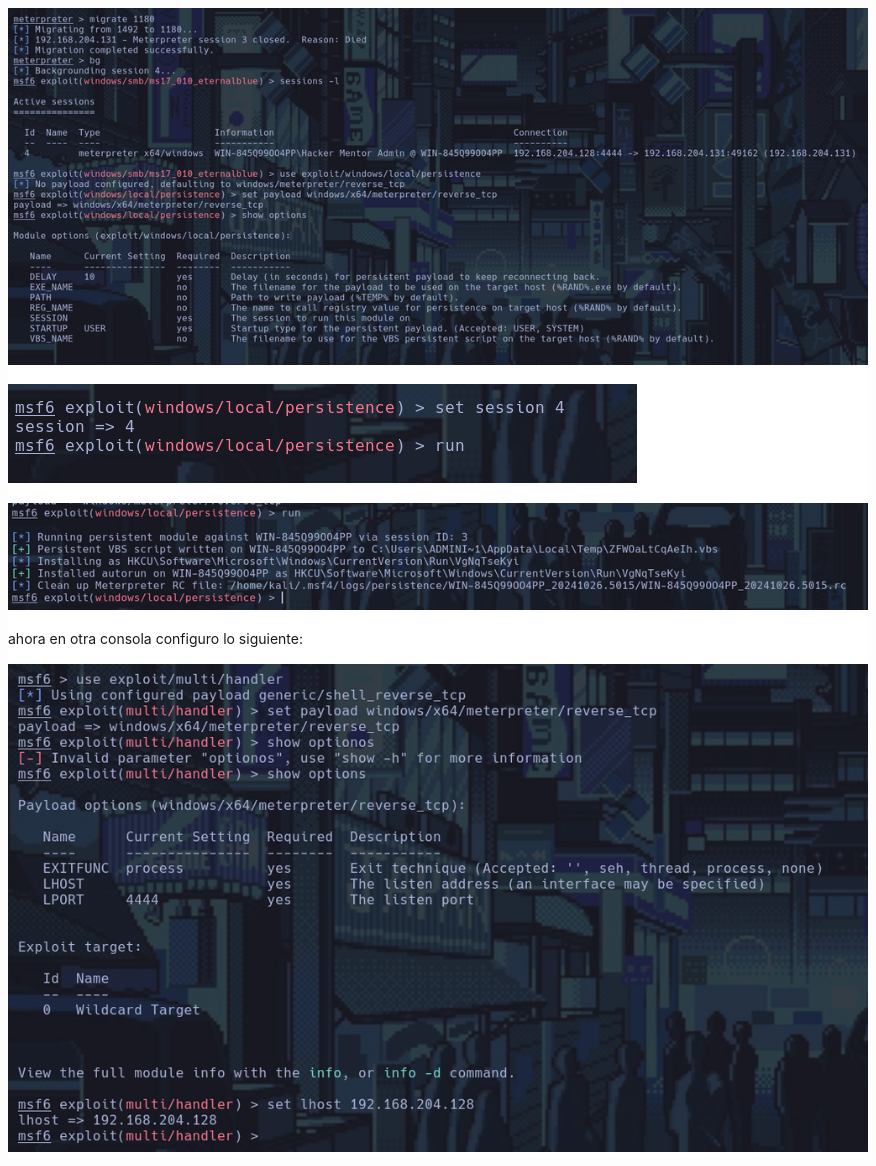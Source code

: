 ![image.png](/assets/images/write-up-upethernal/image%2075.png)

![image.png](/assets/images/write-up-upethernal/image%2076.png)

![image.png](/assets/images/write-up-upethernal/image%2077.png)

ahora en otra consola configuro lo siguiente:

![image.png](/assets/images/write-up-upethernal/image%2078.png)
